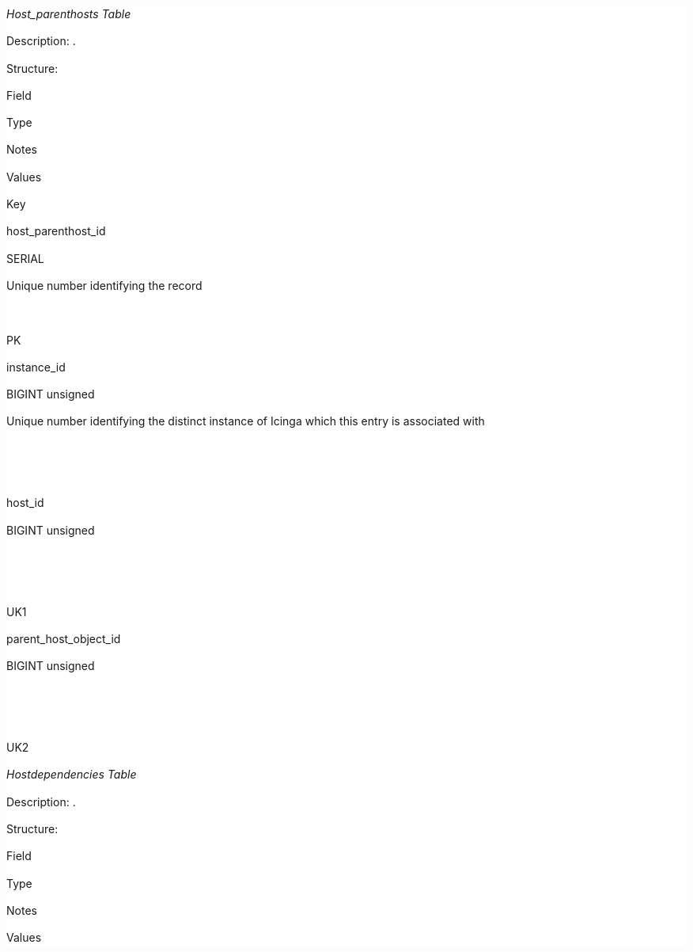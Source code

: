 *Host\_parenthosts Table*

Description: .

Structure:

Field

Type

Notes

Values

Key

host\_parenthost\_id

SERIAL

Unique number identifying the record

 

PK

instance\_id

BIGINT unsigned

Unique number identifying the distinct instance of Icinga which this
entry is associated with

 

 

host\_id

BIGINT unsigned

 

 

UK1

parent\_host\_object\_id

BIGINT unsigned

 

 

UK2

*Hostdependencies Table*

Description: .

Structure:

Field

Type

Notes

Values
